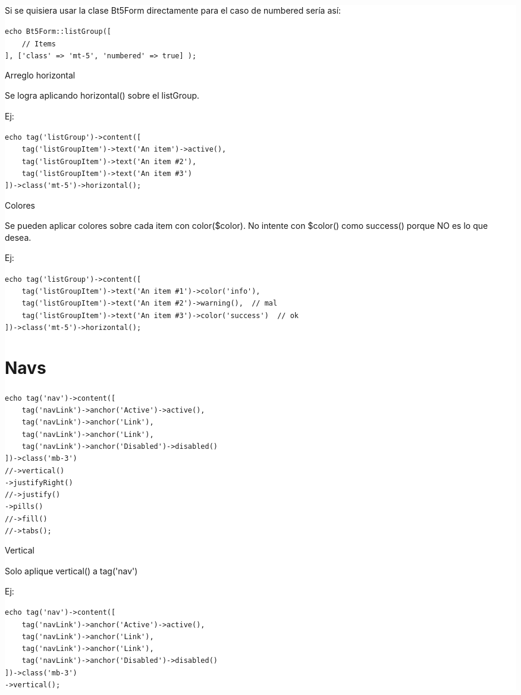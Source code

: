 
Si se quisiera usar la clase Bt5Form directamente para el caso de numbered sería así:

	echo Bt5Form::listGroup([
		// Items
	], ['class' => 'mt-5', 'numbered' => true] );


Arreglo horizontal

Se logra aplicando horizontal() sobre el listGroup.

Ej:

	echo tag('listGroup')->content([
		tag('listGroupItem')->text('An item')->active(),
		tag('listGroupItem')->text('An item #2'),
		tag('listGroupItem')->text('An item #3')
	])->class('mt-5')->horizontal();

Colores

Se pueden aplicar colores sobre cada item con color($color). No intente con $color() como success() porque NO es lo que desea.

Ej:

	echo tag('listGroup')->content([
		tag('listGroupItem')->text('An item #1')->color('info'),
		tag('listGroupItem')->text('An item #2')->warning(),  // mal
		tag('listGroupItem')->text('An item #3')->color('success')  // ok
	])->class('mt-5')->horizontal();


# Navs

	echo tag('nav')->content([
		tag('navLink')->anchor('Active')->active(),
		tag('navLink')->anchor('Link'),
		tag('navLink')->anchor('Link'),
		tag('navLink')->anchor('Disabled')->disabled()
	])->class('mb-3')
	//->vertical()
	->justifyRight()
	//->justify()
	->pills()
	//->fill()
	//->tabs();    

Vertical

Solo aplique vertical() a tag('nav')

Ej:

	echo tag('nav')->content([
		tag('navLink')->anchor('Active')->active(),
		tag('navLink')->anchor('Link'),
		tag('navLink')->anchor('Link'),
		tag('navLink')->anchor('Disabled')->disabled()
	])->class('mb-3')
	->vertical();    
